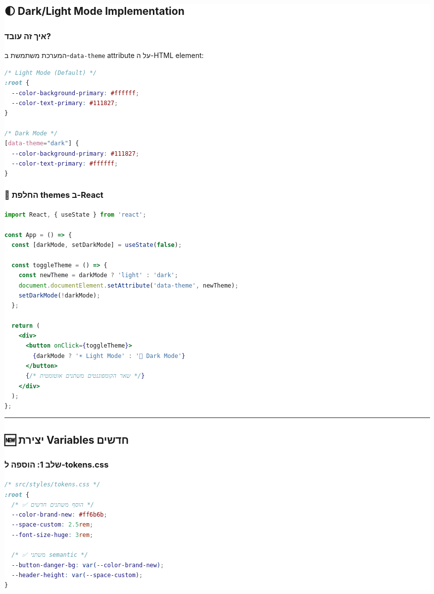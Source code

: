 
## 🌓 Dark/Light Mode Implementation

### איך זה עובד?
המערכת משתמשת ב-`data-theme` attribute על ה-HTML element:

```css
/* Light Mode (Default) */
:root {
  --color-background-primary: #ffffff;
  --color-text-primary: #111827;
}

/* Dark Mode */
[data-theme="dark"] {
  --color-background-primary: #111827;
  --color-text-primary: #ffffff;
}
```

### 🔄 החלפת themes ב-React
```jsx
import React, { useState } from 'react';

const App = () => {
  const [darkMode, setDarkMode] = useState(false);

  const toggleTheme = () => {
    const newTheme = darkMode ? 'light' : 'dark';
    document.documentElement.setAttribute('data-theme', newTheme);
    setDarkMode(!darkMode);
  };

  return (
    <div>
      <button onClick={toggleTheme}>
        {darkMode ? '☀️ Light Mode' : '🌙 Dark Mode'}
      </button>
      {/* שאר הקומפוננטים משתנים אוטומטית */}
    </div>
  );
};
```

---

## 🆕 יצירת Variables חדשים

### שלב 1: הוספה ל-tokens.css
```css
/* src/styles/tokens.css */
:root {
  /* ✅ הוסף משתנים חדשים */
  --color-brand-new: #ff6b6b;
  --space-custom: 2.5rem;
  --font-size-huge: 3rem;
  
  /* ✅ משתני semantic */
  --button-danger-bg: var(--color-brand-new);
  --header-height: var(--space-custom);
}
```
